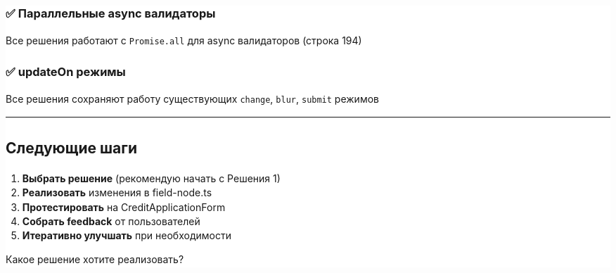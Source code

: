 ### ✅ Параллельные async валидаторы
Все решения работают с `Promise.all` для async валидаторов (строка 194)

### ✅ updateOn режимы
Все решения сохраняют работу существующих `change`, `blur`, `submit` режимов

---

## Следующие шаги

1. **Выбрать решение** (рекомендую начать с Решения 1)
2. **Реализовать** изменения в field-node.ts
3. **Протестировать** на CreditApplicationForm
4. **Собрать feedback** от пользователей
5. **Итеративно улучшать** при необходимости

Какое решение хотите реализовать?
